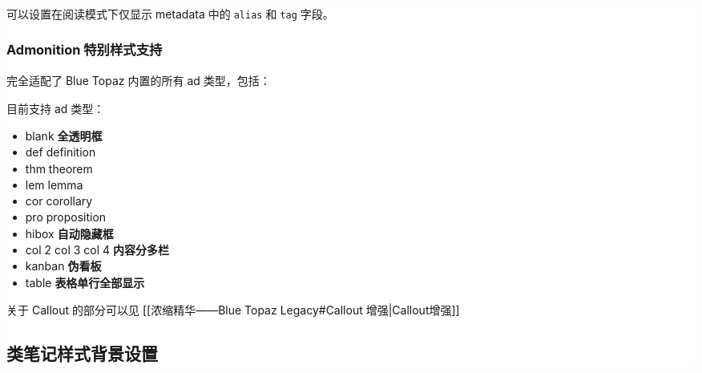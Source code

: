 可以设置在阅读模式下仅显示 metadata 中的 `alias` 和 `tag` 字段。

### Admonition 特别样式支持

完全适配了 Blue Topaz 内置的所有 ad 类型，包括：

目前支持 ad 类型：

- blank **全透明框**
- def definition
- thm theorem
- lem lemma
- cor corollary
- pro proposition
- hibox **自动隐藏框**
- col 2 col 3 col 4 **内容分多栏**
- kanban **伪看板**
- table **表格单行全部显示**

关于 Callout 的部分可以见 [[浓缩精华——Blue Topaz Legacy#Callout 增强|Callout增强]]

## 类笔记样式背景设置

